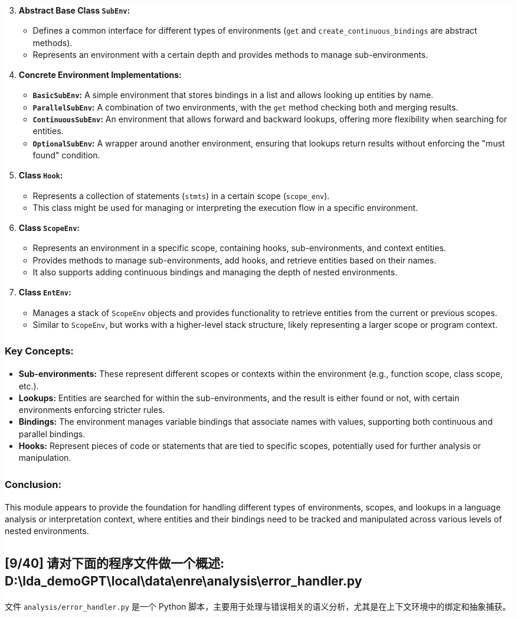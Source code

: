 3. **Abstract Base Class `SubEnv`:**
   - Defines a common interface for different types of environments (`get` and `create_continuous_bindings` are abstract methods).
   - Represents an environment with a certain depth and provides methods to manage sub-environments.

4. **Concrete Environment Implementations:**
   - **`BasicSubEnv`:** A simple environment that stores bindings in a list and allows looking up entities by name.
   - **`ParallelSubEnv`:** A combination of two environments, with the `get` method checking both and merging results.
   - **`ContinuousSubEnv`:** An environment that allows forward and backward lookups, offering more flexibility when searching for entities.
   - **`OptionalSubEnv`:** A wrapper around another environment, ensuring that lookups return results without enforcing the "must found" condition.

5. **Class `Hook`:**
   - Represents a collection of statements (`stmts`) in a certain scope (`scope_env`).
   - This class might be used for managing or interpreting the execution flow in a specific environment.

6. **Class `ScopeEnv`:**
   - Represents an environment in a specific scope, containing hooks, sub-environments, and context entities.
   - Provides methods to manage sub-environments, add hooks, and retrieve entities based on their names.
   - It also supports adding continuous bindings and managing the depth of nested environments.

7. **Class `EntEnv`:**
   - Manages a stack of `ScopeEnv` objects and provides functionality to retrieve entities from the current or previous scopes.
   - Similar to `ScopeEnv`, but works with a higher-level stack structure, likely representing a larger scope or program context.

### Key Concepts:
- **Sub-environments:** These represent different scopes or contexts within the environment (e.g., function scope, class scope, etc.).
- **Lookups:** Entities are searched for within the sub-environments, and the result is either found or not, with certain environments enforcing stricter rules.
- **Bindings:** The environment manages variable bindings that associate names with values, supporting both continuous and parallel bindings.
- **Hooks:** Represent pieces of code or statements that are tied to specific scopes, potentially used for further analysis or manipulation.

### Conclusion:
This module appears to provide the foundation for handling different types of environments, scopes, and lookups in a language analysis or interpretation context, where entities and their bindings need to be tracked and manipulated across various levels of nested environments.

## [9/40] 请对下面的程序文件做一个概述: D:\lda_demoGPT\local\data\enre\analysis\error_handler.py

文件 `analysis/error_handler.py` 是一个 Python 脚本，主要用于处理与错误相关的语义分析，尤其是在上下文环境中的绑定和抽象捕获。
